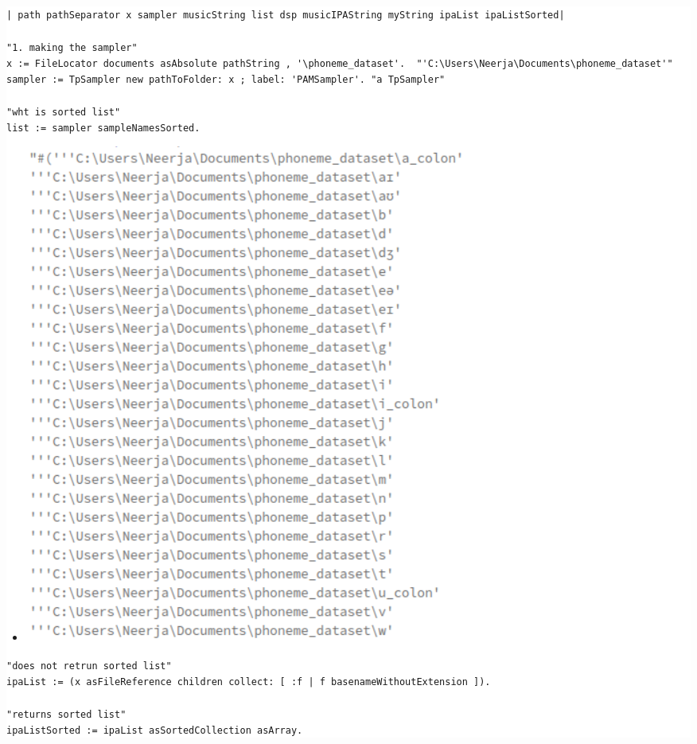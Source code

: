 ```smalltalk
| path pathSeparator x sampler musicString list dsp musicIPAString myString ipaList ipaListSorted|

"1. making the sampler"
x := FileLocator documents asAbsolute pathString , '\phoneme_dataset'.  "'C:\Users\Neerja\Documents\phoneme_dataset'"
sampler := TpSampler new pathToFolder: x ; label: 'PAMSampler'. "a TpSampler"

"wht is sorted list"
list := sampler sampleNamesSorted.
```

- ![alt text](Readme/readme-images-vc/image-186.png)


```smalltalk
"does not retrun sorted list"
ipaList := (x asFileReference children collect: [ :f | f basenameWithoutExtension ]).

"returns sorted list"
ipaListSorted := ipaList asSortedCollection asArray.
```
